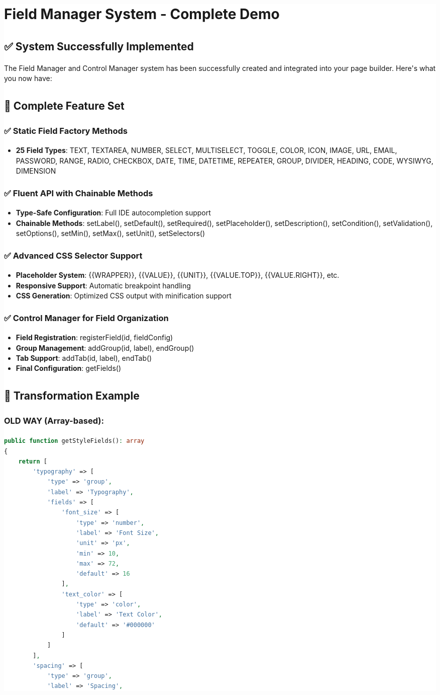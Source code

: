 # Field Manager System - Complete Demo

## ✅ System Successfully Implemented

The Field Manager and Control Manager system has been successfully created and integrated into your page builder. Here's what you now have:

## 🎯 Complete Feature Set

### ✅ Static Field Factory Methods
- **25 Field Types**: TEXT, TEXTAREA, NUMBER, SELECT, MULTISELECT, TOGGLE, COLOR, ICON, IMAGE, URL, EMAIL, PASSWORD, RANGE, RADIO, CHECKBOX, DATE, TIME, DATETIME, REPEATER, GROUP, DIVIDER, HEADING, CODE, WYSIWYG, DIMENSION

### ✅ Fluent API with Chainable Methods
- **Type-Safe Configuration**: Full IDE autocompletion support
- **Chainable Methods**: setLabel(), setDefault(), setRequired(), setPlaceholder(), setDescription(), setCondition(), setValidation(), setOptions(), setMin(), setMax(), setUnit(), setSelectors()

### ✅ Advanced CSS Selector Support
- **Placeholder System**: {{WRAPPER}}, {{VALUE}}, {{UNIT}}, {{VALUE.TOP}}, {{VALUE.RIGHT}}, etc.
- **Responsive Support**: Automatic breakpoint handling
- **CSS Generation**: Optimized CSS output with minification support

### ✅ Control Manager for Field Organization
- **Field Registration**: registerField(id, fieldConfig)
- **Group Management**: addGroup(id, label), endGroup()
- **Tab Support**: addTab(id, label), endTab()
- **Final Configuration**: getFields()

## 🚀 Transformation Example

### OLD WAY (Array-based):
```php
public function getStyleFields(): array
{
    return [
        'typography' => [
            'type' => 'group',
            'label' => 'Typography',
            'fields' => [
                'font_size' => [
                    'type' => 'number',
                    'label' => 'Font Size',
                    'unit' => 'px',
                    'min' => 10,
                    'max' => 72,
                    'default' => 16
                ],
                'text_color' => [
                    'type' => 'color',
                    'label' => 'Text Color',
                    'default' => '#000000'
                ]
            ]
        ],
        'spacing' => [
            'type' => 'group',
            'label' => 'Spacing',
```